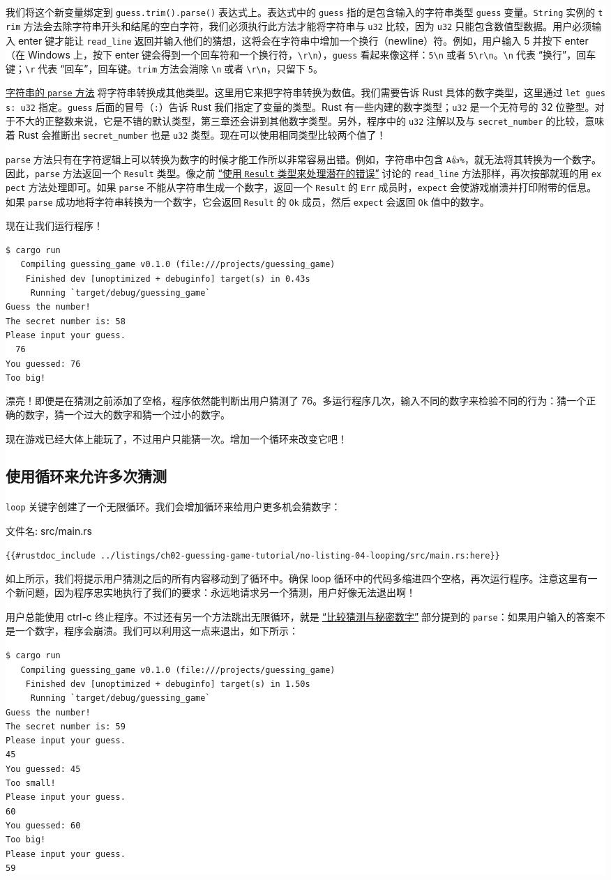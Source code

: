 我们将这个新变量绑定到 `guess.trim().parse()` 表达式上。表达式中的 `guess` 指的是包含输入的字符串类型 `guess` 变量。`String` 实例的 `trim` 方法会去除字符串开头和结尾的空白字符，我们必须执行此方法才能将字符串与 `u32` 比较，因为 `u32` 只能包含数值型数据。用户必须输入 <span class="keystroke">enter</span> 键才能让 `read_line` 返回并输入他们的猜想，这将会在字符串中增加一个换行（newline）符。例如，用户输入 <span class="keystroke">5</span> 并按下 <span class="keystroke">enter</span>（在 Windows 上，按下 <span class="keystroke">enter</span> 键会得到一个回车符和一个换行符，`\r\n`），`guess` 看起来像这样：`5\n` 或者 `5\r\n`。`\n` 代表 “换行”，回车键；`\r` 代表 “回车”，回车键。`trim` 方法会消除 `\n` 或者 `\r\n`，只留下 `5`。

[字符串的 `parse` 方法][parse] 将字符串转换成其他类型。这里用它来把字符串转换为数值。我们需要告诉 Rust 具体的数字类型，这里通过 `let guess: u32` 指定。`guess` 后面的冒号（`:`）告诉 Rust 我们指定了变量的类型。Rust 有一些内建的数字类型；`u32` 是一个无符号的 32 位整型。对于不大的正整数来说，它是不错的默认类型，第三章还会讲到其他数字类型。另外，程序中的 `u32` 注解以及与 `secret_number` 的比较，意味着 Rust 会推断出 `secret_number` 也是 `u32` 类型。现在可以使用相同类型比较两个值了！

`parse` 方法只有在字符逻辑上可以转换为数字的时候才能工作所以非常容易出错。例如，字符串中包含 `A👍%`，就无法将其转换为一个数字。因此，`parse` 方法返回一个 `Result` 类型。像之前 [“使用 `Result` 类型来处理潜在的错误”](#使用-result-类型来处理潜在的错误) 讨论的 `read_line` 方法那样，再次按部就班的用 `expect` 方法处理即可。如果 `parse` 不能从字符串生成一个数字，返回一个 `Result` 的 `Err` 成员时，`expect` 会使游戏崩溃并打印附带的信息。如果 `parse` 成功地将字符串转换为一个数字，它会返回 `Result` 的 `Ok` 成员，然后 `expect` 会返回 `Ok` 值中的数字。

现在让我们运行程序！

```console
$ cargo run
   Compiling guessing_game v0.1.0 (file:///projects/guessing_game)
    Finished dev [unoptimized + debuginfo] target(s) in 0.43s
     Running `target/debug/guessing_game`
Guess the number!
The secret number is: 58
Please input your guess.
  76
You guessed: 76
Too big!
```

漂亮！即便是在猜测之前添加了空格，程序依然能判断出用户猜测了 76。多运行程序几次，输入不同的数字来检验不同的行为：猜一个正确的数字，猜一个过大的数字和猜一个过小的数字。

现在游戏已经大体上能玩了，不过用户只能猜一次。增加一个循环来改变它吧！

## 使用循环来允许多次猜测

`loop` 关键字创建了一个无限循环。我们会增加循环来给用户更多机会猜数字：

<span class="filename">文件名: src/main.rs</span>

```rust,ignore
{{#rustdoc_include ../listings/ch02-guessing-game-tutorial/no-listing-04-looping/src/main.rs:here}}
```

如上所示，我们将提示用户猜测之后的所有内容移动到了循环中。确保 loop 循环中的代码多缩进四个空格，再次运行程序。注意这里有一个新问题，因为程序忠实地执行了我们的要求：永远地请求另一个猜测，用户好像无法退出啊！

用户总能使用 <span class="keystroke">ctrl-c</span> 终止程序。不过还有另一个方法跳出无限循环，就是 [“比较猜测与秘密数字”](#比较猜测的数字和秘密数字) 部分提到的 `parse`：如果用户输入的答案不是一个数字，程序会崩溃。我们可以利用这一点来退出，如下所示：

```console
$ cargo run
   Compiling guessing_game v0.1.0 (file:///projects/guessing_game)
    Finished dev [unoptimized + debuginfo] target(s) in 1.50s
     Running `target/debug/guessing_game`
Guess the number!
The secret number is: 59
Please input your guess.
45
You guessed: 45
Too small!
Please input your guess.
60
You guessed: 60
Too big!
Please input your guess.
59
```

[prelude]: https://doc.rust-lang.org/std/prelude/index.html
[variables-and-mutability]: ch03-01-variables-and-mutability.html#变量和可变性
[comments]: ch03-04-comments.html
[string]: https://doc.rust-lang.org/std/string/struct.String.html
[iostdin]: https://doc.rust-lang.org/std/io/struct.Stdin.html
[read_line]: https://doc.rust-lang.org/std/io/struct.Stdin.html#method.read_line
[result]: https://doc.rust-lang.org/std/result/enum.Result.html
[enums]: ch06-00-enums.html
[expect]: https://doc.rust-lang.org/std/result/enum.Result.html#method.expect
[recover]: ch09-02-recoverable-errors-with-result.html
[randcrate]: https://crates.io/crates/rand
[semver]: http://semver.org
[cratesio]: https://crates.io/
[doccargo]: http://doc.crates.io
[doccratesio]: http://doc.crates.io/crates-io.html
[match]: ch06-02-match.html
[parse]: https://doc.rust-lang.org/std/primitive.str.html#method.parse